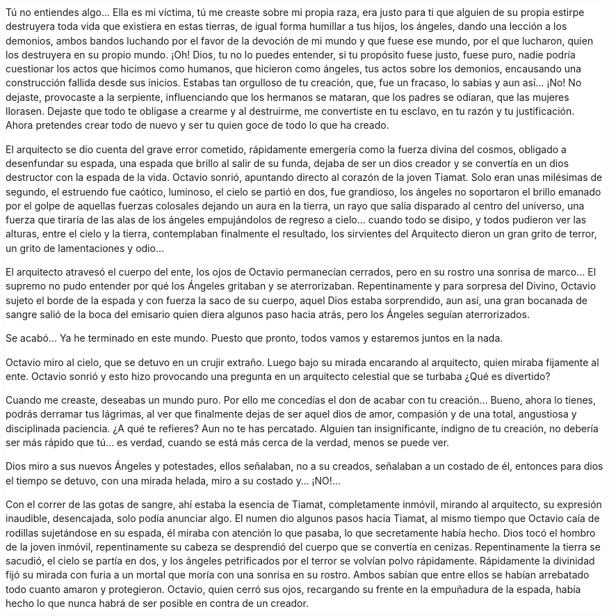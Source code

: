 Tú no entiendes algo… Ella es mi víctima, tú me creaste sobre mi propia raza, era justo para ti que alguien de su propia estirpe destruyera toda vida que existiera en estas tierras, de igual forma humillar a tus hijos, los ángeles, dando una lección a los demonios, ambos bandos luchando por el favor de la devoción de mi mundo y que fuese ese mundo, por el que lucharon, quien los destruyera en su propio mundo. ¡Oh! Dios, tu no lo puedes entender, si tu propósito fuese justo, fuese puro, nadie podría cuestionar los actos que hicimos como humanos, que hicieron como ángeles, tus actos sobre los demonios, encausando una construcción fallida desde sus inicios. Estabas tan orgulloso de tu creación, que, fue un fracaso, lo sabias y aun así… ¡No! No dejaste, provocaste a la serpiente, influenciando que los hermanos se mataran, que los padres se odiaran, que las mujeres llorasen. Dejaste que todo te obligase a crearme y al destruirme, me convertiste en tu esclavo, en tu razón y tu justificación. Ahora pretendes crear todo de nuevo y ser tu quien goce de todo lo que ha creado.

El arquitecto se dio cuenta del grave error cometido, rápidamente emergería como la fuerza divina del cosmos, obligado a desenfundar su espada, una espada que brillo al salir de su funda, dejaba de ser un dios creador y se convertía en un dios destructor con la espada de la vida. Octavio sonrió, apuntando directo al corazón de la joven Tiamat. Solo eran unas milésimas de segundo, el estruendo fue caótico,  luminoso, el cielo se partió en dos, fue grandioso, los ángeles no soportaron el brillo emanado por el golpe de aquellas fuerzas colosales dejando un aura en la tierra, un rayo que salía disparado al centro del universo, una fuerza que tiraría de las alas de los ángeles empujándolos de regreso a cielo… cuando todo se disipo, y todos pudieron ver las alturas, entre el cielo y la tierra, contemplaban finalmente el resultado, los sirvientes del Arquitecto dieron un gran grito de terror, un grito de lamentaciones y odio…

El arquitecto atravesó el cuerpo del ente, los ojos de Octavio permanecían cerrados, pero en su rostro una sonrisa de marco… El supremo no pudo entender por qué los Ángeles gritaban y se aterrorizaban. Repentinamente y para sorpresa del Divino, Octavio sujeto el borde de la espada y con fuerza la saco de su cuerpo, aquel Dios estaba sorprendido, aun así, una gran bocanada de sangre salió de la boca del emisario quien diera algunos paso hacia atrás, pero los Ángeles seguían aterrorizados.

Se acabó… Ya he terminado en este mundo. Puesto que pronto, todos vamos y estaremos juntos en la nada.

Octavio miro al cielo, que se detuvo en un crujir extraño.  Luego bajo su mirada encarando al arquitecto, quien miraba fijamente al ente. Octavio sonrió y esto hizo provocando una pregunta en un arquitecto celestial que se turbaba ¿Qué es divertido?

Cuando me creaste, deseabas un mundo puro. Por ello me concedías el don de acabar con tu creación… Bueno,  ahora lo tienes, podrás derramar tus lágrimas, al ver que finalmente dejas de ser aquel dios de amor, compasión y de una total, angustiosa y disciplinada paciencia. ¿A qué te refieres? Aun no te has percatado. Alguien tan insignificante, indigno de tu creación, no debería ser más rápido que tú… es verdad, cuando se está más cerca de la verdad, menos se puede ver.

Dios miro a sus nuevos Ángeles y potestades, ellos señalaban, no a su creados, señalaban a un costado de él, entonces para dios el tiempo se detuvo, con una mirada helada, miro a su costado y… ¡NO!...

Con el correr de las gotas de sangre, ahí estaba la esencia de Tiamat, completamente inmóvil, mirando al arquitecto, su expresión inaudible, desencajada, solo podía anunciar algo. El numen dio algunos pasos hacia Tiamat, al mismo tiempo que Octavio caía de rodillas sujetándose en su espada, él miraba con atención lo que pasaba, lo que secretamente había hecho. Dios tocó el hombro de la joven inmóvil, repentinamente su cabeza se desprendió del cuerpo que se convertía en cenizas. Repentinamente la tierra se sacudió, el cielo se partía en dos, y los ángeles petrificados por el terror se volvían polvo rápidamente. Rápidamente la divinidad fijó su mirada con furia a un mortal que moría con una sonrisa en su rostro. Ambos sabían que entre ellos se habían arrebatado todo cuanto amaron y protegieron. Octavio, quien cerró sus ojos, recargando su frente en la empuñadura de la espada, había hecho lo que nunca habrá de ser posible en contra de un creador.
